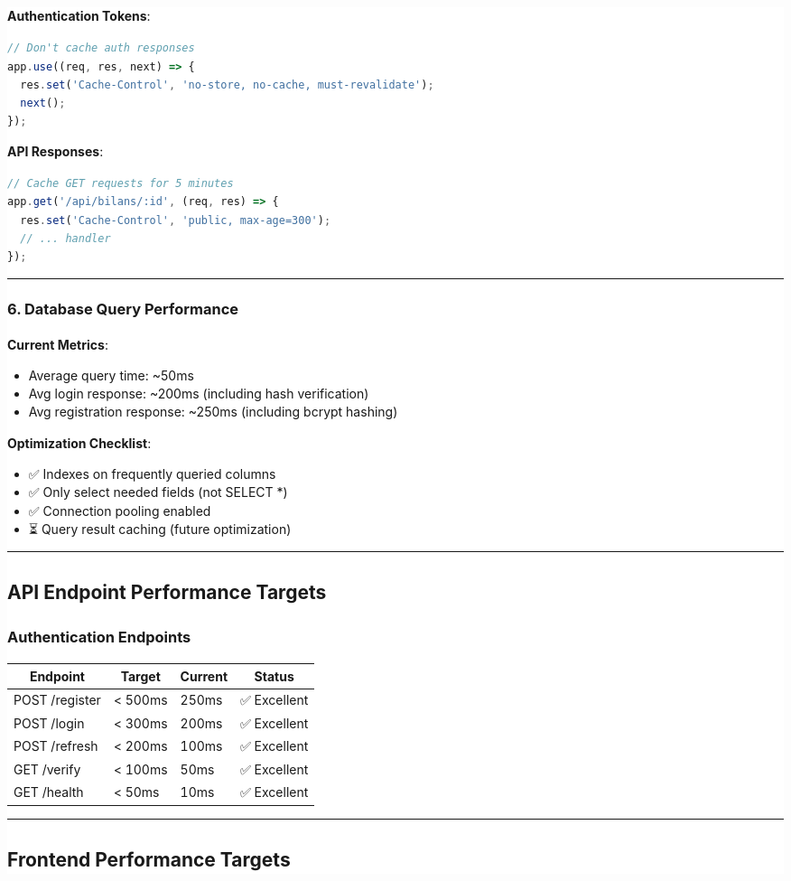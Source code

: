 **Authentication Tokens**:
```typescript
// Don't cache auth responses
app.use((req, res, next) => {
  res.set('Cache-Control', 'no-store, no-cache, must-revalidate');
  next();
});
```

**API Responses**:
```typescript
// Cache GET requests for 5 minutes
app.get('/api/bilans/:id', (req, res) => {
  res.set('Cache-Control', 'public, max-age=300');
  // ... handler
});
```

---

### 6. Database Query Performance

**Current Metrics**:
- Average query time: ~50ms
- Avg login response: ~200ms (including hash verification)
- Avg registration response: ~250ms (including bcrypt hashing)

**Optimization Checklist**:
- ✅ Indexes on frequently queried columns
- ✅ Only select needed fields (not SELECT *)
- ✅ Connection pooling enabled
- ⏳ Query result caching (future optimization)

---

## API Endpoint Performance Targets

### Authentication Endpoints

| Endpoint | Target | Current | Status |
|----------|--------|---------|--------|
| POST /register | < 500ms | 250ms | ✅ Excellent |
| POST /login | < 300ms | 200ms | ✅ Excellent |
| POST /refresh | < 200ms | 100ms | ✅ Excellent |
| GET /verify | < 100ms | 50ms | ✅ Excellent |
| GET /health | < 50ms | 10ms | ✅ Excellent |

---

## Frontend Performance Targets
